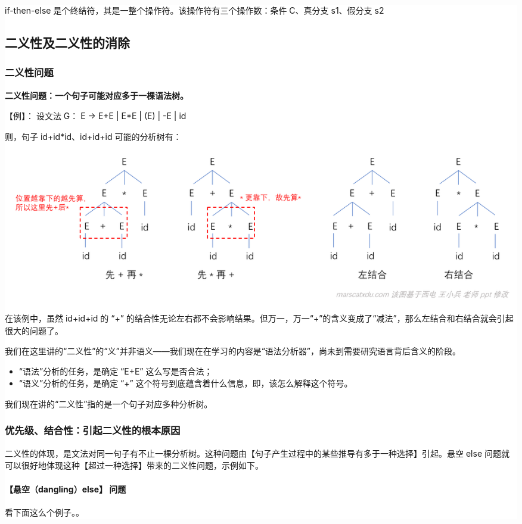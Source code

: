 if-then-else 是个终结符，其是一整个操作符。该操作符有三个操作数：条件 C、真分支 s1、假分支 s2

## 二义性及二义性的消除

### 二义性问题

**二义性问题：一个句子可能对应多于一棵语法树。**

【例】： 设文法 G： E → E+E | E*E | (E) | -E | id

则，句子 id+id*id、id+id+id 可能的分析树有：

![](./img/9_5.png)

在该例中，虽然 id+id+id 的 “+” 的结合性无论左右都不会影响结果。但万一，万一“+”的含义变成了“减法”，那么左结合和右结合就会引起很大的问题了。

我们在这里讲的“二义性”的“义”并非语义——我们现在在学习的内容是“语法分析器”，尚未到需要研究语言背后含义的阶段。

- “语法”分析的任务，是确定 “E+E” 这么写是否合法；
- “语义”分析的任务，是确定 “+” 这个符号到底蕴含着什么信息，即，该怎么解释这个符号。

我们现在讲的“二义性”指的是一个句子对应多种分析树。

### 优先级、结合性：引起二义性的根本原因

二义性的体现，是文法对同一句子有不止一棵分析树。这种问题由【句子产生过程中的某些推导有多于一种选择】引起。悬空 else 问题就可以很好地体现这种【超过一种选择】带来的二义性问题，示例如下。

#### 【悬空（dangling）else】 问题

看下面这么个例子。。
